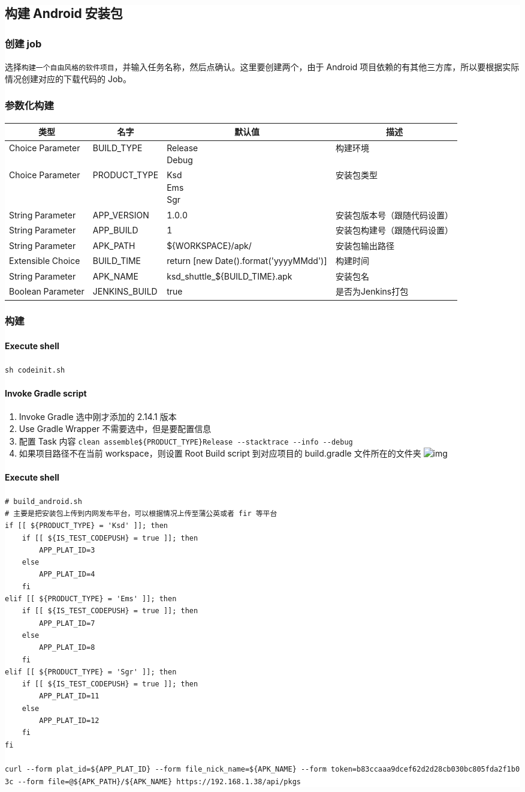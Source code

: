 ## 构建 Android 安装包

### 创建 job
选择`构建一个自由风格的软件项目`，并输入任务名称，然后点确认。这里要创建两个，由于 Android 项目依赖的有其他三方库，所以要根据实际情况创建对应的下载代码的 Job。

### 参数化构建

类型 | 名字 | 默认值 | 描述
--- | --- | --- | ---
Choice Parameter | BUILD_TYPE | Release<br/>Debug | 构建环境
Choice Parameter | PRODUCT_TYPE | Ksd<br/>Ems<br/>Sgr | 安装包类型
String Parameter | APP_VERSION | 1.0.0 | 安装包版本号（跟随代码设置）
String Parameter | APP_BUILD | 1 | 安装包构建号（跟随代码设置）
String Parameter | APK_PATH | ${WORKSPACE}/apk/ | 安装包输出路径
Extensible Choice | BUILD_TIME | return [new Date().format('yyyyMMdd')] | 构建时间
String Parameter | APK_NAME | ksd_shuttle_${BUILD_TIME}.apk | 安装包名
Boolean Parameter | JENKINS_BUILD | true | 是否为Jenkins打包

### 构建

#### Execute shell
```shell
sh codeinit.sh
```

#### Invoke Gradle script

1. Invoke Gradle 选中刚才添加的 2.14.1 版本
1. Use Gradle Wrapper 不需要选中，但是要配置信息
1. 配置 Task 内容 `clean assemble${PRODUCT_TYPE}Release --stacktrace --info --debug`
1. 如果项目路径不在当前 workspace，则设置 Root Build script 到对应项目的 build.gradle 文件所在的文件夹
![img](http://p4wb4s2l1.bkt.clouddn.com/image/blog/1/android_build.png_blog)

#### Execute shell
```shell
# build_android.sh
# 主要是把安装包上传到内网发布平台，可以根据情况上传至蒲公英或者 fir 等平台
if [[ ${PRODUCT_TYPE} = 'Ksd' ]]; then
    if [[ ${IS_TEST_CODEPUSH} = true ]]; then
        APP_PLAT_ID=3
    else
        APP_PLAT_ID=4
    fi
elif [[ ${PRODUCT_TYPE} = 'Ems' ]]; then
    if [[ ${IS_TEST_CODEPUSH} = true ]]; then
        APP_PLAT_ID=7
    else
        APP_PLAT_ID=8
    fi
elif [[ ${PRODUCT_TYPE} = 'Sgr' ]]; then
    if [[ ${IS_TEST_CODEPUSH} = true ]]; then
        APP_PLAT_ID=11
    else
        APP_PLAT_ID=12
    fi
fi

curl --form plat_id=${APP_PLAT_ID} --form file_nick_name=${APK_NAME} --form token=b83ccaaa9dcef62d2d28cb030bc805fda2f1b03c --form file=@${APK_PATH}/${APK_NAME} https://192.168.1.38/api/pkgs
```


[0]: https://jenkins.io/
[1]: https://downloads.gradle.org/distributions/gradle-2.14.1-all.zip
